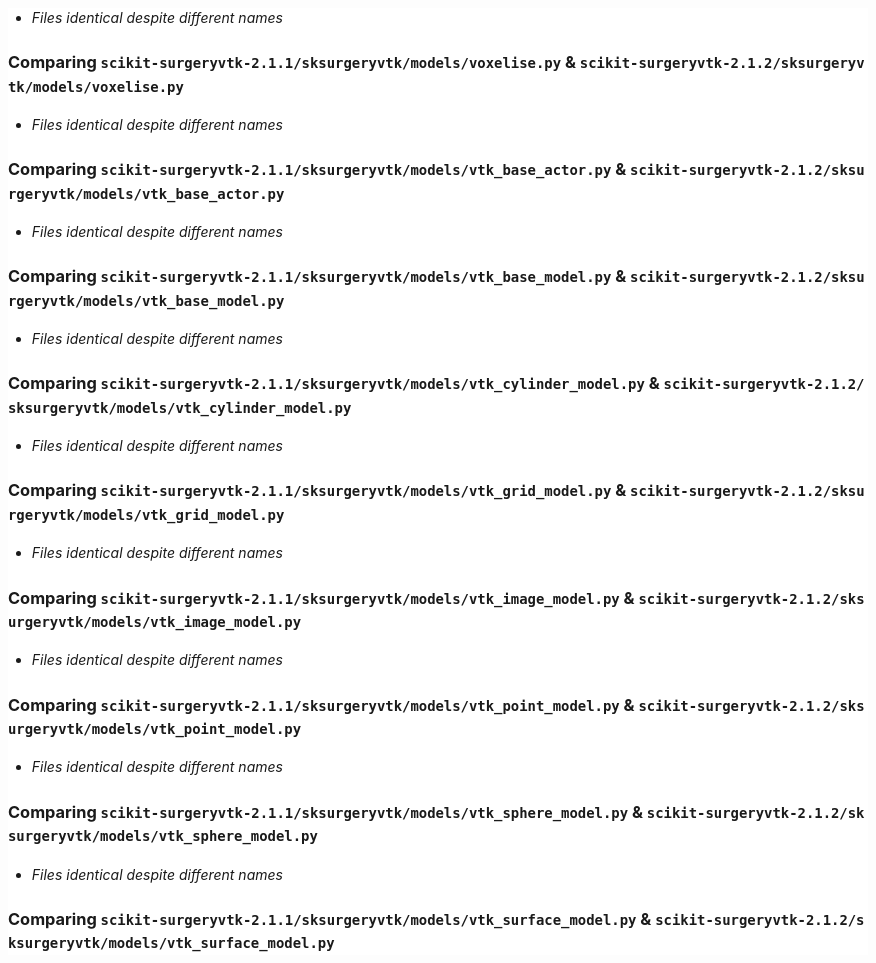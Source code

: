  * *Files identical despite different names*

### Comparing `scikit-surgeryvtk-2.1.1/sksurgeryvtk/models/voxelise.py` & `scikit-surgeryvtk-2.1.2/sksurgeryvtk/models/voxelise.py`

 * *Files identical despite different names*

### Comparing `scikit-surgeryvtk-2.1.1/sksurgeryvtk/models/vtk_base_actor.py` & `scikit-surgeryvtk-2.1.2/sksurgeryvtk/models/vtk_base_actor.py`

 * *Files identical despite different names*

### Comparing `scikit-surgeryvtk-2.1.1/sksurgeryvtk/models/vtk_base_model.py` & `scikit-surgeryvtk-2.1.2/sksurgeryvtk/models/vtk_base_model.py`

 * *Files identical despite different names*

### Comparing `scikit-surgeryvtk-2.1.1/sksurgeryvtk/models/vtk_cylinder_model.py` & `scikit-surgeryvtk-2.1.2/sksurgeryvtk/models/vtk_cylinder_model.py`

 * *Files identical despite different names*

### Comparing `scikit-surgeryvtk-2.1.1/sksurgeryvtk/models/vtk_grid_model.py` & `scikit-surgeryvtk-2.1.2/sksurgeryvtk/models/vtk_grid_model.py`

 * *Files identical despite different names*

### Comparing `scikit-surgeryvtk-2.1.1/sksurgeryvtk/models/vtk_image_model.py` & `scikit-surgeryvtk-2.1.2/sksurgeryvtk/models/vtk_image_model.py`

 * *Files identical despite different names*

### Comparing `scikit-surgeryvtk-2.1.1/sksurgeryvtk/models/vtk_point_model.py` & `scikit-surgeryvtk-2.1.2/sksurgeryvtk/models/vtk_point_model.py`

 * *Files identical despite different names*

### Comparing `scikit-surgeryvtk-2.1.1/sksurgeryvtk/models/vtk_sphere_model.py` & `scikit-surgeryvtk-2.1.2/sksurgeryvtk/models/vtk_sphere_model.py`

 * *Files identical despite different names*

### Comparing `scikit-surgeryvtk-2.1.1/sksurgeryvtk/models/vtk_surface_model.py` & `scikit-surgeryvtk-2.1.2/sksurgeryvtk/models/vtk_surface_model.py`
